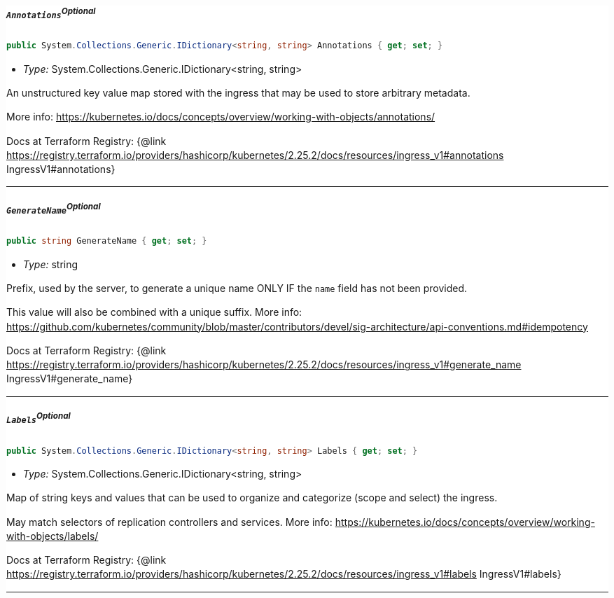 
##### `Annotations`<sup>Optional</sup> <a name="Annotations" id="@cdktf/provider-kubernetes.ingressV1.IngressV1Metadata.property.annotations"></a>

```csharp
public System.Collections.Generic.IDictionary<string, string> Annotations { get; set; }
```

- *Type:* System.Collections.Generic.IDictionary<string, string>

An unstructured key value map stored with the ingress that may be used to store arbitrary metadata.

More info: https://kubernetes.io/docs/concepts/overview/working-with-objects/annotations/

Docs at Terraform Registry: {@link https://registry.terraform.io/providers/hashicorp/kubernetes/2.25.2/docs/resources/ingress_v1#annotations IngressV1#annotations}

---

##### `GenerateName`<sup>Optional</sup> <a name="GenerateName" id="@cdktf/provider-kubernetes.ingressV1.IngressV1Metadata.property.generateName"></a>

```csharp
public string GenerateName { get; set; }
```

- *Type:* string

Prefix, used by the server, to generate a unique name ONLY IF the `name` field has not been provided.

This value will also be combined with a unique suffix. More info: https://github.com/kubernetes/community/blob/master/contributors/devel/sig-architecture/api-conventions.md#idempotency

Docs at Terraform Registry: {@link https://registry.terraform.io/providers/hashicorp/kubernetes/2.25.2/docs/resources/ingress_v1#generate_name IngressV1#generate_name}

---

##### `Labels`<sup>Optional</sup> <a name="Labels" id="@cdktf/provider-kubernetes.ingressV1.IngressV1Metadata.property.labels"></a>

```csharp
public System.Collections.Generic.IDictionary<string, string> Labels { get; set; }
```

- *Type:* System.Collections.Generic.IDictionary<string, string>

Map of string keys and values that can be used to organize and categorize (scope and select) the ingress.

May match selectors of replication controllers and services. More info: https://kubernetes.io/docs/concepts/overview/working-with-objects/labels/

Docs at Terraform Registry: {@link https://registry.terraform.io/providers/hashicorp/kubernetes/2.25.2/docs/resources/ingress_v1#labels IngressV1#labels}

---
